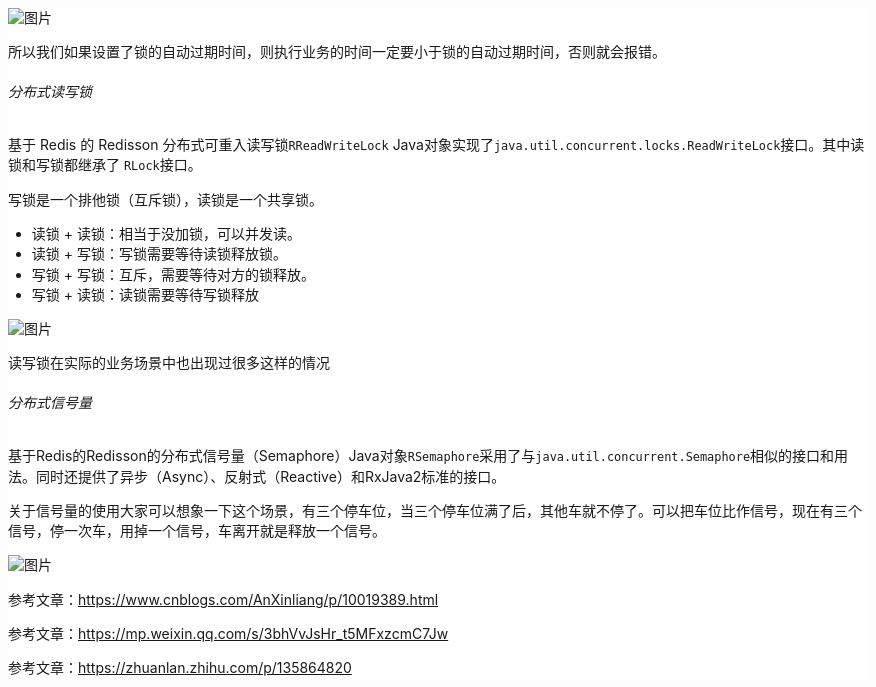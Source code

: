 ![图片](https://mmbiz.qpic.cn/mmbiz_png/SfAHMuUxqJ3DNHIhVd62c2tibSQIJXDWjDd808yS1ypeNZxOwfFtuIzsfVElbzDrkqDRtJxUazOdmkQ1CuoV0HQ/640?wx_fmt=png&tp=webp&wxfrom=5&wx_lazy=1&wx_co=1)

 所以我们如果设置了锁的自动过期时间，则执行业务的时间一定要小于锁的自动过期时间，否则就会报错。 

###### 分布式读写锁

基于 Redis 的 Redisson 分布式可重入读写锁`RReadWriteLock` Java对象实现了`java.util.concurrent.locks.ReadWriteLock`接口。其中读锁和写锁都继承了 `RLock`接口。

写锁是一个排他锁（互斥锁），读锁是一个共享锁。

- 读锁 + 读锁：相当于没加锁，可以并发读。
- 读锁 + 写锁：写锁需要等待读锁释放锁。
- 写锁 + 写锁：互斥，需要等待对方的锁释放。
- 写锁 + 读锁：读锁需要等待写锁释放

![图片](https://mmbiz.qpic.cn/mmbiz_png/SfAHMuUxqJ3DNHIhVd62c2tibSQIJXDWj7dVPQ35DB7XdYpXWfBDDYUNJBCfpFbPAyJskhQibzbA39N6smodVe2g/640?wx_fmt=png&tp=webp&wxfrom=5&wx_lazy=1&wx_co=1)

读写锁在实际的业务场景中也出现过很多这样的情况

###### 分布式信号量

基于Redis的Redisson的分布式信号量（Semaphore）Java对象`RSemaphore`采用了与`java.util.concurrent.Semaphore`相似的接口和用法。同时还提供了异步（Async）、反射式（Reactive）和RxJava2标准的接口。

关于信号量的使用大家可以想象一下这个场景，有三个停车位，当三个停车位满了后，其他车就不停了。可以把车位比作信号，现在有三个信号，停一次车，用掉一个信号，车离开就是释放一个信号。

![图片](https://mmbiz.qpic.cn/mmbiz_png/SfAHMuUxqJ3DNHIhVd62c2tibSQIJXDWjtVFibQ17A15icO2qmHz1zyYw83W1v78q4ewFzgdg2jOGiaYn4v9l5vMsQ/640?wx_fmt=png&tp=webp&wxfrom=5&wx_lazy=1&wx_co=1)



参考文章：https://www.cnblogs.com/AnXinliang/p/10019389.html

参考文章：https://mp.weixin.qq.com/s/3bhVvJsHr_t5MFxzcmC7Jw

参考文章：https://zhuanlan.zhihu.com/p/135864820